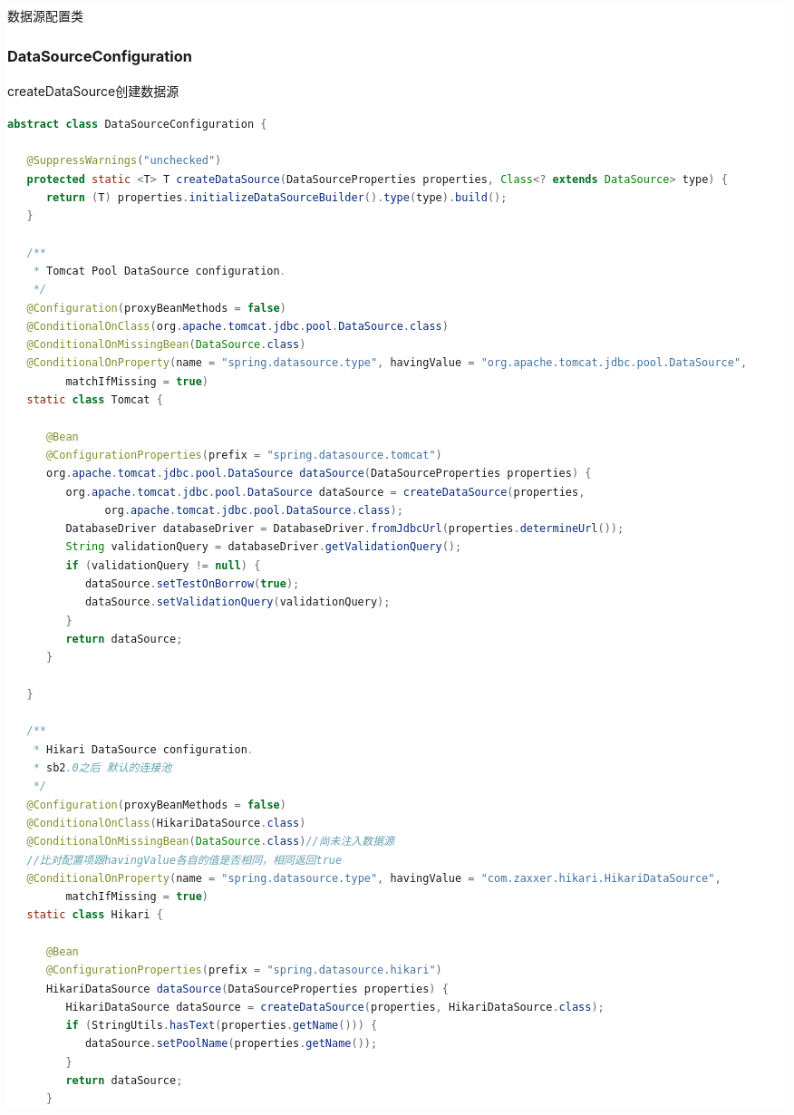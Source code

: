 数据源配置类

### DataSourceConfiguration

createDataSource创建数据源

```java
abstract class DataSourceConfiguration {

   @SuppressWarnings("unchecked")
   protected static <T> T createDataSource(DataSourceProperties properties, Class<? extends DataSource> type) {
      return (T) properties.initializeDataSourceBuilder().type(type).build();
   }

   /**
    * Tomcat Pool DataSource configuration.
    */
   @Configuration(proxyBeanMethods = false)
   @ConditionalOnClass(org.apache.tomcat.jdbc.pool.DataSource.class)
   @ConditionalOnMissingBean(DataSource.class)
   @ConditionalOnProperty(name = "spring.datasource.type", havingValue = "org.apache.tomcat.jdbc.pool.DataSource",
         matchIfMissing = true)
   static class Tomcat {

      @Bean
      @ConfigurationProperties(prefix = "spring.datasource.tomcat")
      org.apache.tomcat.jdbc.pool.DataSource dataSource(DataSourceProperties properties) {
         org.apache.tomcat.jdbc.pool.DataSource dataSource = createDataSource(properties,
               org.apache.tomcat.jdbc.pool.DataSource.class);
         DatabaseDriver databaseDriver = DatabaseDriver.fromJdbcUrl(properties.determineUrl());
         String validationQuery = databaseDriver.getValidationQuery();
         if (validationQuery != null) {
            dataSource.setTestOnBorrow(true);
            dataSource.setValidationQuery(validationQuery);
         }
         return dataSource;
      }

   }

   /**
    * Hikari DataSource configuration.
    * sb2.0之后 默认的连接池
    */
   @Configuration(proxyBeanMethods = false)
   @ConditionalOnClass(HikariDataSource.class)
   @ConditionalOnMissingBean(DataSource.class)//尚未注入数据源
   //比对配置项跟havingValue各自的值是否相同，相同返回true
   @ConditionalOnProperty(name = "spring.datasource.type", havingValue = "com.zaxxer.hikari.HikariDataSource",
         matchIfMissing = true)
   static class Hikari {

      @Bean
      @ConfigurationProperties(prefix = "spring.datasource.hikari")
      HikariDataSource dataSource(DataSourceProperties properties) {
         HikariDataSource dataSource = createDataSource(properties, HikariDataSource.class);
         if (StringUtils.hasText(properties.getName())) {
            dataSource.setPoolName(properties.getName());
         }
         return dataSource;
      }
```